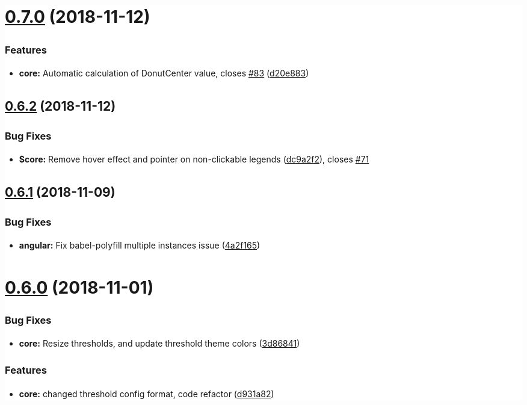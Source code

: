 
# [0.7.0](https://github.com/IBM/sterling-dataviz/compare/v0.6.2...v0.7.0) (2018-11-12)


### Features

* **core:** Automatic calculation of DonutCenter value, closes [#83](https://github.com/IBM/sterling-dataviz/issues/83) ([d20e883](https://github.com/IBM/sterling-dataviz/commit/d20e883))





## [0.6.2](https://github.com/IBM/sterling-dataviz/compare/v0.6.1...v0.6.2) (2018-11-12)


### Bug Fixes

* **$core:** Remove hover effect and pointer on non-clickable legends ([dc9a2f2](https://github.com/IBM/sterling-dataviz/commit/dc9a2f2)), closes [#71](https://github.com/IBM/sterling-dataviz/issues/71)





## [0.6.1](https://github.com/IBM/sterling-dataviz/compare/v0.6.0...v0.6.1) (2018-11-09)


### Bug Fixes

* **angular:** Fix babel-polyfill multiple instances issue ([4a2f165](https://github.com/IBM/sterling-dataviz/commit/4a2f165))





# [0.6.0](https://github.com/IBM/sterling-dataviz/compare/v0.5.4...v0.6.0) (2018-11-01)


### Bug Fixes

* **core:** Resize thresholds, and update threshold theme colors ([3d86841](https://github.com/IBM/sterling-dataviz/commit/3d86841))


### Features

* **core:** changed threshold config format, code refactor ([d931a82](https://github.com/IBM/sterling-dataviz/commit/d931a82))

